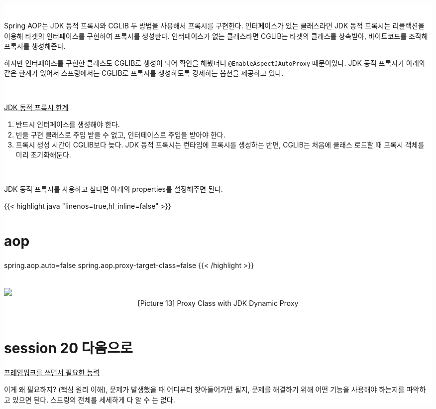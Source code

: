 <br>

Spring AOP는 JDK 동적 프록시와 CGLIB 두 방법을 사용해서 프록시를 구현한다. 인터페이스가 있는 클래스라면 JDK 동적 프록시는 리플랙션을 이용해 타겟의 인터페이스를 구현하여 프록시를 생성한다. 인터페이스가 없는 클래스라면 CGLIB는 타겟의 클래스를 상속받아, 바이트코드를 조작해 프록시를 생성해준다.

하지만 인터페이스를 구현한 클래스도 CGLIB로 생성이 되어 확인을 해봤더니 `@EnableAspectJAutoProxy` 때문이었다. JDK 동적 프록시가 아래와 같은 한계가 있어서 스프링에서는 CGLIB로 프록시를 생성하도록 강제하는 옵션을 제공하고 있다.

<br>

<U>JDK 동적 프록시 한계</U>

1. 반드시 인터페이스를 생성해야 한다.
2. 빈을 구현 클래스로 주입 받을 수 없고, 인터페이스로 주입을 받아야 한다.
3. 프록시 생성 시간이 CGLIB보다 늦다. JDK 동적 프록시는 런타임에 프록시를 생성하는 반면, CGLIB는 처음에 클래스 로드할 때 프록시 객체를 미리 초기화해둔다.

<br>

JDK 동적 프록시를 사용하고 싶다면 아래의 properties를 설정해주면 된다.

{{< highlight java  "linenos=true,hl_inline=false" >}}
# aop
spring.aop.auto=false
spring.aop.proxy-target-class=false
{{< /highlight >}}

<br>



<img class="img-zoomable medium-zoom-image __web-inspector-hide-shortcut__" src="/static/img/post/spring-1/jdk.png" >
<figcaption align = "center">[Picture 13] Proxy Class with JDK Dynamic Proxy</figcaption>


<br>

# session 20 다음으로

<U>프레임워크를 쓰면서 필요한 능력</U> 

이게 왜 필요하지? (핵심 원리 이해), 문제가 발생했을 때 어디부터 찾아들어가면 될지, 문제를 해결하기 위해 어떤 기능을 사용해야 하는지를 파악하고 있으면 된다. 스프링의 전체를 세세하게 다 알 수 는 없다.